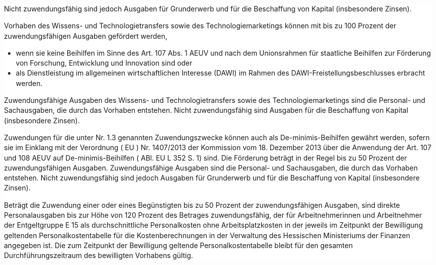 

Nicht zuwendungsfähig sind jedoch Ausgaben für Grunderwerb und für die Beschaffung von Kapital (insbesondere Zinsen). 

Vorhaben des Wissens- und Technologietransfers sowie des Technologiemarketings können mit bis zu 100 Prozent der zuwendungsfähigen Ausgaben gefördert werden, 

  * wenn sie keine Beihilfen im Sinne des  Art.  107  Abs.  1  AEUV  und nach dem Unionsrahmen für staatliche Beihilfen zur Förderung von Forschung, Entwicklung und Innovation sind oder 
  * als Dienstleistung im allgemeinen wirtschaftlichen Interesse (DAWI) im Rahmen des DAWI-Freistellungsbeschlusses erbracht werden. 



Zuwendungsfähige Ausgaben des Wissens- und Technologietransfers sowie des Technologiemarketings sind die Personal- und Sachausgaben, die durch das Vorhaben entstehen. Nicht zuwendungsfähig sind Ausgaben für die Beschaffung von Kapital (insbesondere Zinsen). 

Zuwendungen für die unter Nr. 1.3 genannten Zuwendungszwecke können auch als De-minimis-Beihilfen gewährt werden, sofern sie im Einklang mit der Verordnung (  EU  ) Nr. 1407/2013 der Kommission vom 18. Dezember 2013 über die Anwendung der  Art.  107 und 108  AEUV  auf De-minimis-Beihilfen (  ABl.  EU  L 352 S. 1) sind. Die Förderung beträgt in der Regel bis zu 50 Prozent der zuwendungsfähigen Ausgaben. Zuwendungsfähige Ausgaben sind die Personal- und Sachausgaben, die durch das Vorhaben entstehen. Nicht zuwendungsfähig sind jedoch Ausgaben für Grunderwerb und für die Beschaffung von Kapital (insbesondere Zinsen). 

Beträgt die Zuwendung einer oder eines Begünstigten bis zu 50 Prozent der zuwendungsfähigen Ausgaben, sind direkte Personalausgaben bis zur Höhe von 120 Prozent des Betrages zuwendungsfähig, der für Arbeitnehmerinnen und Arbeitnehmer der Entgeltgruppe E 15 als durchschnittliche Personalkosten ohne Arbeitsplatzkosten in der jeweils im Zeitpunkt der Bewilligung geltenden Personalkostentabelle für die Kostenberechnungen in der Verwaltung des Hessischen Ministeriums der Finanzen angegeben ist. Die zum Zeitpunkt der Bewilligung geltende Personalkostentabelle bleibt für den gesamten Durchführungszeitraum des bewilligten Vorhabens gültig. 

